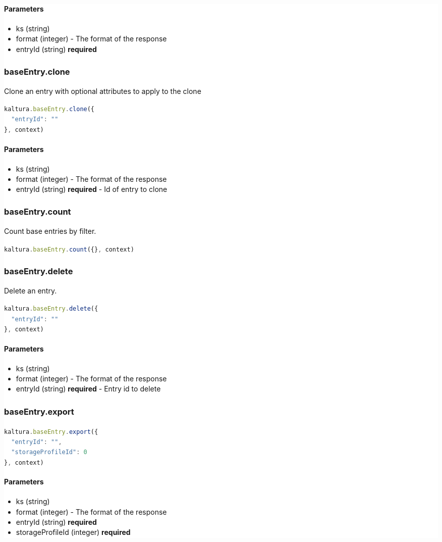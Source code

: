 #### Parameters
* ks (string)
* format (integer) - The format of the response
* entryId (string) **required**

### baseEntry.clone
Clone an entry with optional attributes to apply to the clone


```js
kaltura.baseEntry.clone({
  "entryId": ""
}, context)
```

#### Parameters
* ks (string)
* format (integer) - The format of the response
* entryId (string) **required** - Id of entry to clone

### baseEntry.count
Count base entries by filter.


```js
kaltura.baseEntry.count({}, context)
```


### baseEntry.delete
Delete an entry.


```js
kaltura.baseEntry.delete({
  "entryId": ""
}, context)
```

#### Parameters
* ks (string)
* format (integer) - The format of the response
* entryId (string) **required** - Entry id to delete

### baseEntry.export



```js
kaltura.baseEntry.export({
  "entryId": "",
  "storageProfileId": 0
}, context)
```

#### Parameters
* ks (string)
* format (integer) - The format of the response
* entryId (string) **required**
* storageProfileId (integer) **required**
